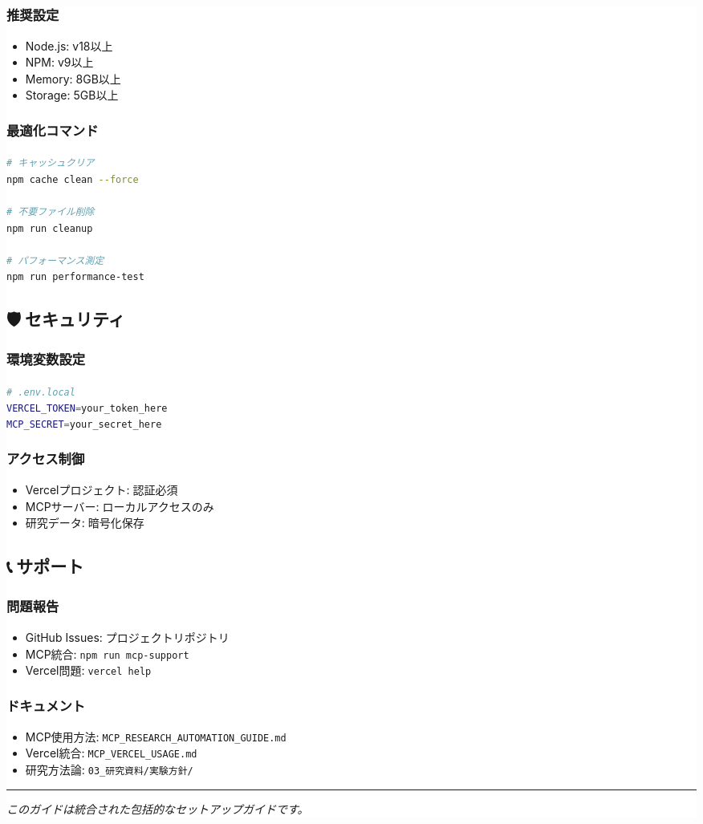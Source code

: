 ### 推奨設定
- Node.js: v18以上
- NPM: v9以上
- Memory: 8GB以上
- Storage: 5GB以上

### 最適化コマンド
```bash
# キャッシュクリア
npm cache clean --force

# 不要ファイル削除
npm run cleanup

# パフォーマンス測定
npm run performance-test
```

## 🛡️ セキュリティ

### 環境変数設定
```bash
# .env.local
VERCEL_TOKEN=your_token_here
MCP_SECRET=your_secret_here
```

### アクセス制御
- Vercelプロジェクト: 認証必須
- MCPサーバー: ローカルアクセスのみ
- 研究データ: 暗号化保存

## 📞 サポート

### 問題報告
- GitHub Issues: プロジェクトリポジトリ
- MCP統合: `npm run mcp-support`
- Vercel問題: `vercel help`

### ドキュメント
- MCP使用方法: `MCP_RESEARCH_AUTOMATION_GUIDE.md`
- Vercel統合: `MCP_VERCEL_USAGE.md`
- 研究方法論: `03_研究資料/実験方針/`

---

*このガイドは統合された包括的なセットアップガイドです。*